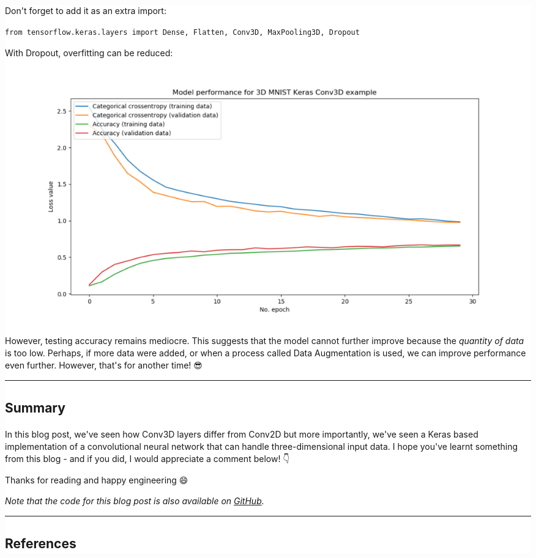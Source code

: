 Don't forget to add it as an extra import:

```
from tensorflow.keras.layers import Dense, Flatten, Conv3D, MaxPooling3D, Dropout
```

With Dropout, overfitting can be reduced:

[![](images/with_dropout-1024x497.png)](https://www.machinecurve.com/wp-content/uploads/2019/10/with_dropout.png)

However, testing accuracy remains mediocre. This suggests that the model cannot further improve because the _quantity of data_ is too low. Perhaps, if more data were added, or when a process called Data Augmentation is used, we can improve performance even further. However, that's for another time! 😎

* * *

## Summary

In this blog post, we've seen how Conv3D layers differ from Conv2D but more importantly, we've seen a Keras based implementation of a convolutional neural network that can handle three-dimensional input data. I hope you've learnt something from this blog - and if you did, I would appreciate a comment below! 👇

Thanks for reading and happy engineering 😄

_Note that the code for this blog post is also available on [GitHub](https://github.com/christianversloot/keras-cnn)._

* * *

## References
